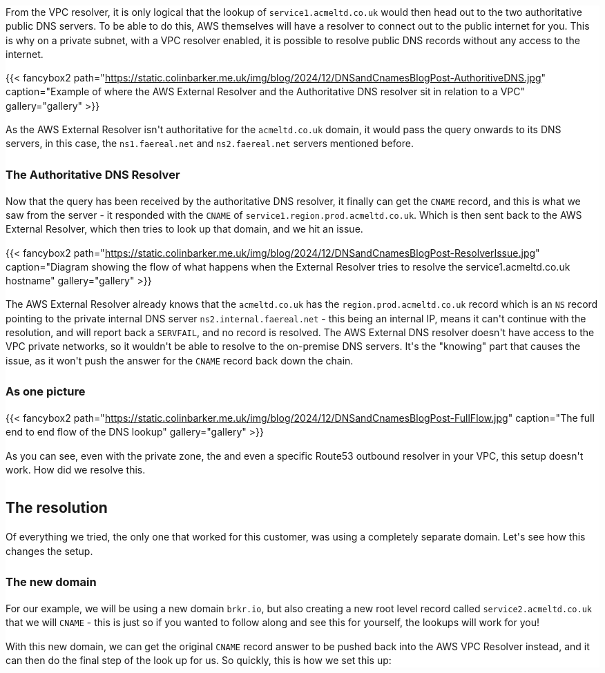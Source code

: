 From the VPC resolver, it is only logical that the lookup of `service1.acmeltd.co.uk` would then head out to the two authoritative public DNS servers. To be able to do this, AWS themselves will have a resolver to connect out to the public internet for you. This is why on a private subnet, with a VPC resolver enabled, it is possible to resolve public DNS records without any access to the internet.

{{< fancybox2 path="https://static.colinbarker.me.uk/img/blog/2024/12/DNSandCnamesBlogPost-AuthoritiveDNS.jpg" caption="Example of where the AWS External Resolver and the Authoritative DNS resolver sit in relation to a VPC" gallery="gallery" >}}

As the AWS External Resolver isn't authoritative for the `acmeltd.co.uk` domain, it would pass the query onwards to its DNS servers, in this case, the `ns1.faereal.net` and `ns2.faereal.net` servers mentioned before.

### The Authoritative DNS Resolver

Now that the query has been received by the authoritative DNS resolver, it finally can get the `CNAME` record, and this is what we saw from the server - it responded with the `CNAME` of `service1.region.prod.acmeltd.co.uk`. Which is then sent back to the AWS External Resolver, which then tries to look up that domain, and we hit an issue.

{{< fancybox2 path="https://static.colinbarker.me.uk/img/blog/2024/12/DNSandCnamesBlogPost-ResolverIssue.jpg" caption="Diagram showing the flow of what happens when the External Resolver tries to resolve the service1.acmeltd.co.uk hostname" gallery="gallery" >}}

The AWS External Resolver already knows that the `acmeltd.co.uk` has the `region.prod.acmeltd.co.uk` record which is an `NS` record pointing to the private internal DNS server `ns2.internal.faereal.net` - this being an internal IP, means it can't continue with the resolution, and will report back a `SERVFAIL`, and no record is resolved. The AWS External DNS resolver doesn't have access to the VPC private networks, so it wouldn't be able to resolve to the on-premise DNS servers. It's the "knowing" part that causes the issue, as it won't push the answer for the `CNAME` record back down the chain.

### As one picture

{{< fancybox2 path="https://static.colinbarker.me.uk/img/blog/2024/12/DNSandCnamesBlogPost-FullFlow.jpg" caption="The full end to end flow of the DNS lookup" gallery="gallery" >}}

As you can see, even with the private zone, the and even a specific Route53 outbound resolver in your VPC, this setup doesn't work. How did we resolve this.

## The resolution

Of everything we tried, the only one that worked for this customer, was using a completely separate domain. Let's see how this changes the setup.

### The new domain

For our example, we will be using a new domain `brkr.io`, but also creating a new root level record called `service2.acmeltd.co.uk` that we will `CNAME` - this is just so if you wanted to follow along and see this for yourself, the lookups will work for you!

With this new domain, we can get the original `CNAME` record answer to be pushed back into the AWS VPC Resolver instead, and it can then do the final step of the look up for us. So quickly, this is how we set this up:
